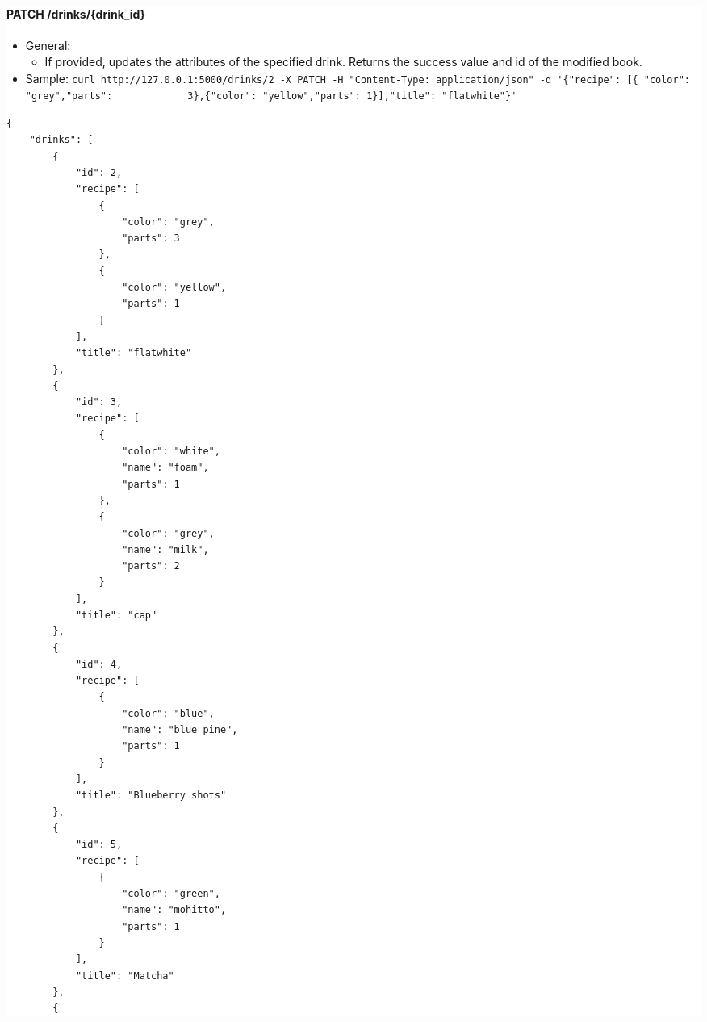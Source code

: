 #### PATCH /drinks/{drink_id}
- General:
    - If provided, updates the attributes of the specified drink. Returns the success value and id of the modified book. 
- Sample: `curl http://127.0.0.1:5000/drinks/2 -X PATCH -H "Content-Type: application/json" -d '{"recipe": [{ "color": "grey","parts":             3},{"color": "yellow","parts": 1}],"title": "flatwhite"}'`
```
{
    "drinks": [
        {
            "id": 2,
            "recipe": [
                {
                    "color": "grey",
                    "parts": 3
                },
                {
                    "color": "yellow",
                    "parts": 1
                }
            ],
            "title": "flatwhite"
        },
        {
            "id": 3,
            "recipe": [
                {
                    "color": "white",
                    "name": "foam",
                    "parts": 1
                },
                {
                    "color": "grey",
                    "name": "milk",
                    "parts": 2
                }
            ],
            "title": "cap"
        },
        {
            "id": 4,
            "recipe": [
                {
                    "color": "blue",
                    "name": "blue pine",
                    "parts": 1
                }
            ],
            "title": "Blueberry shots"
        },
        {
            "id": 5,
            "recipe": [
                {
                    "color": "green",
                    "name": "mohitto",
                    "parts": 1
                }
            ],
            "title": "Matcha"
        },
        {
```